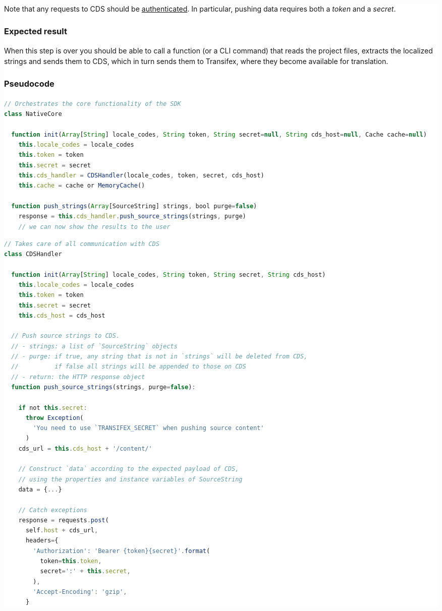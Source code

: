 Note that any requests to CDS should be [authenticated](#heading=h.9bq5qbsde8sw). In particular, pushing data requires both a *token* and a *secret*.

### Expected result

When this step is over you should be able to call a function (or a CLI command) that reads the project files, extracts the localized strings and sends them to CDS, which in turn sends them to Transifex, where they become available for translation.

### Pseudocode

```javascript
// Orchestrates the core functionality of the SDK
class NativeCore

  function init(Array[String] locale_codes, String token, String secret=null, String cds_host=null, Cache cache=null)
    this.locale_codes = locale_codes
    this.token = token
    this.secret = secret
    this.cds_handler = CDSHandler(locale_codes, token, secret, cds_host)
    this.cache = cache or MemoryCache()

  function push_strings(Array[SourceString] strings, bool purge=false)
    response = this.cds_handler.push_source_strings(strings, purge)
    // we can now show the results to the user
```

```javascript
// Takes care of all communication with CDS
class CDSHandler

  function init(Array[String] locale_codes, String token, String secret, String cds_host)
    this.locale_codes = locale_codes
    this.token = token
    this.secret = secret
    this.cds_host = cds_host

  // Push source strings to CDS.
  // - strings: a list of `SourceString` objects 
  // - purge: if true, any string that is not in `strings` will be deleted from CDS,
  //          if false all strings will be appended to those on CDS
  // - return: the HTTP response object
  function push_source_strings(strings, purge=false):

    if not this.secret:
      throw Exception(
        'You need to use `TRANSIFEX_SECRET` when pushing source content'
      )
    cds_url = this.cds_host + '/content/'

    // Construct `data` according to the expected payload of CDS,
    // using the properties and instance variables of SourceString
    data = {...}

    // Catch exceptions
    response = requests.post(
      self.host + cds_url,
      headers={
        'Authorization': 'Bearer {token}{secret}'.format(
          token=this.token,
          secret=':' + this.secret,
        ),
        'Accept-Encoding': 'gzip',
      }
```